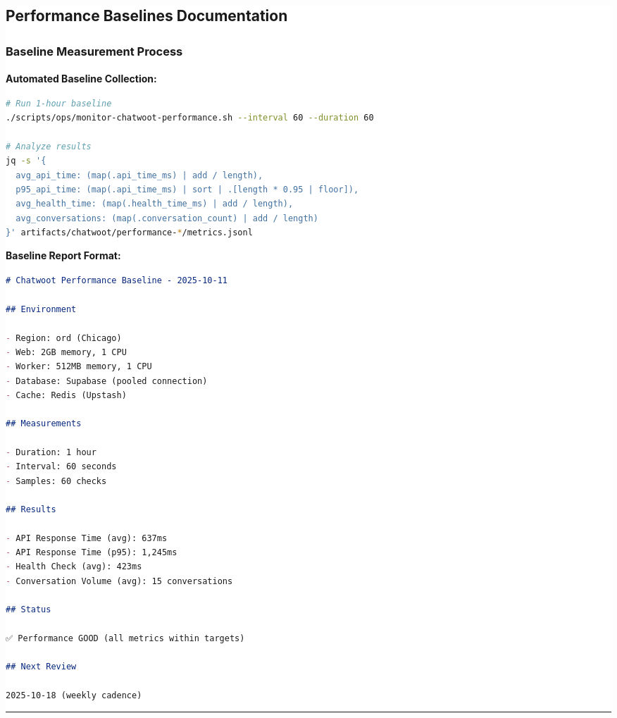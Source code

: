 ## Performance Baselines Documentation

### Baseline Measurement Process

**Automated Baseline Collection:**

```bash
# Run 1-hour baseline
./scripts/ops/monitor-chatwoot-performance.sh --interval 60 --duration 60

# Analyze results
jq -s '{
  avg_api_time: (map(.api_time_ms) | add / length),
  p95_api_time: (map(.api_time_ms) | sort | .[length * 0.95 | floor]),
  avg_health_time: (map(.health_time_ms) | add / length),
  avg_conversations: (map(.conversation_count) | add / length)
}' artifacts/chatwoot/performance-*/metrics.jsonl
```

**Baseline Report Format:**

```markdown
# Chatwoot Performance Baseline - 2025-10-11

## Environment

- Region: ord (Chicago)
- Web: 2GB memory, 1 CPU
- Worker: 512MB memory, 1 CPU
- Database: Supabase (pooled connection)
- Cache: Redis (Upstash)

## Measurements

- Duration: 1 hour
- Interval: 60 seconds
- Samples: 60 checks

## Results

- API Response Time (avg): 637ms
- API Response Time (p95): 1,245ms
- Health Check (avg): 423ms
- Conversation Volume (avg): 15 conversations

## Status

✅ Performance GOOD (all metrics within targets)

## Next Review

2025-10-18 (weekly cadence)
```

---